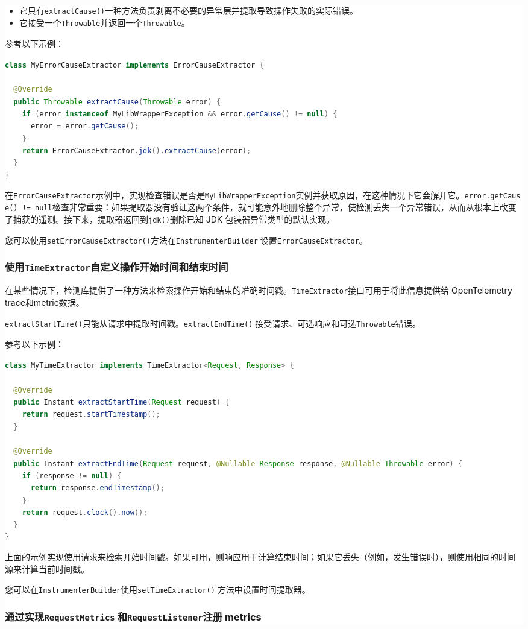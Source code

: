 - 它只有`extractCause()`一种方法负责剥离不必要的异常层并提取导致操作失败的实际错误。
- 它接受一个`Throwable`并返回一个`Throwable`。

参考以下示例：

```java
class MyErrorCauseExtractor implements ErrorCauseExtractor {

  @Override
  public Throwable extractCause(Throwable error) {
    if (error instanceof MyLibWrapperException && error.getCause() != null) {
      error = error.getCause();
    }
    return ErrorCauseExtractor.jdk().extractCause(error);
  }
}
```

在`ErrorCauseExtractor`示例中，实现检查错误是否是`MyLibWrapperException`实例并获取原因，在这种情况下它会解开它。`error.getCause() != null`检查非常重要：如果提取器没有验证这两个条件，就可能意外地删除整个异常，使检测丢失一个异常错误，从而从根本上改变了捕获的遥测。接下来，提取器返回到`jdk()`删除已知 JDK 包装器异常类型的默认实现。

您可以使用`setErrorCauseExtractor()`方法在`InstrumenterBuilder` 设置`ErrorCauseExtractor`。

### 使用`TimeExtractor`自定义操作开始时间和结束时间

在某些情况下，检测库提供了一种方法来检索操作开始和结束的准确时间戳。`TimeExtractor`接口可用于将此信息提供给 OpenTelemetry  trace和metric数据。

`extractStartTime()`只能从请求中提取时间戳。`extractEndTime()` 接受请求、可选响应和可选`Throwable`错误。

参考以下示例：

```java
class MyTimeExtractor implements TimeExtractor<Request, Response> {

  @Override
  public Instant extractStartTime(Request request) {
    return request.startTimestamp();
  }

  @Override
  public Instant extractEndTime(Request request, @Nullable Response response, @Nullable Throwable error) {
    if (response != null) {
      return response.endTimestamp();
    }
    return request.clock().now();
  }
}
```

上面的示例实现使用请求来检索开始时间戳。如果可用，则响应用于计算结束时间；如果它丢失（例如，发生错误时），则使用相同的时间源来计算当前时间戳。

您可以在`InstrumenterBuilder`使用`setTimeExtractor()` 方法中设置时间提取器。

### 通过实现`RequestMetrics` 和`RequestListener`注册 metrics
